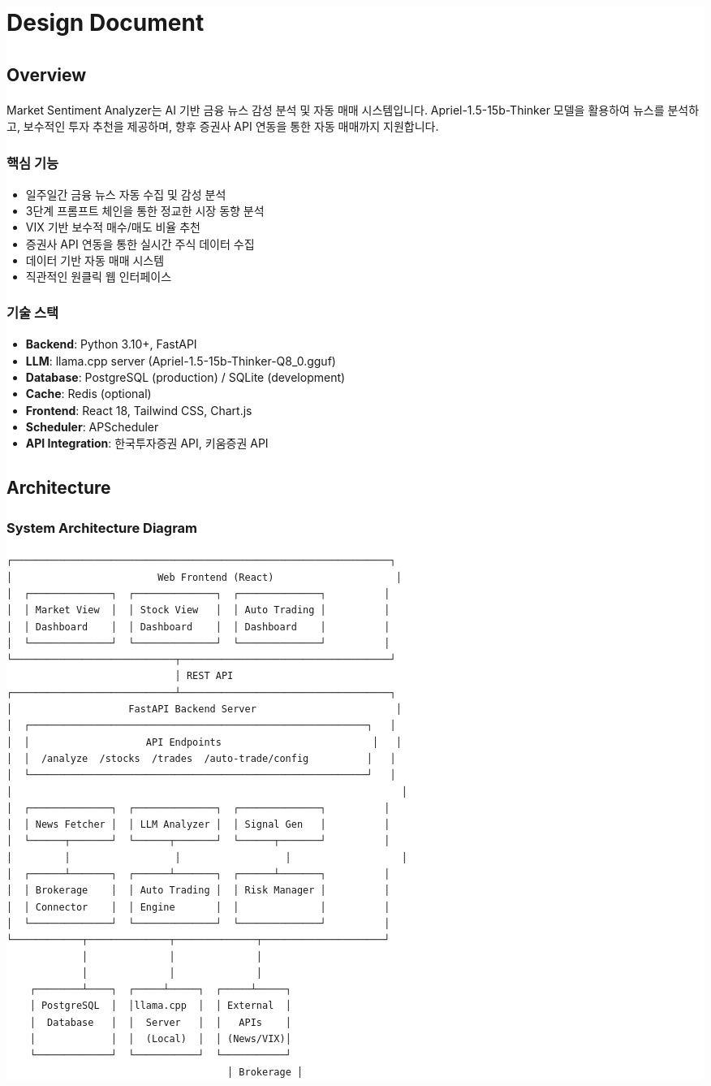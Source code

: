 # Design Document

## Overview

Market Sentiment Analyzer는 AI 기반 금융 뉴스 감성 분석 및 자동 매매 시스템입니다. Apriel-1.5-15b-Thinker 모델을 활용하여 뉴스를 분석하고, 보수적인 투자 추천을 제공하며, 향후 증권사 API 연동을 통한 자동 매매까지 지원합니다.

### 핵심 기능
- 일주일간 금융 뉴스 자동 수집 및 감성 분석
- 3단계 프롬프트 체인을 통한 정교한 시장 동향 분석
- VIX 기반 보수적 매수/매도 비율 추천
- 증권사 API 연동을 통한 실시간 주식 데이터 수집
- 데이터 기반 자동 매매 시스템
- 직관적인 원클릭 웹 인터페이스

### 기술 스택
- **Backend**: Python 3.10+, FastAPI
- **LLM**: llama.cpp server (Apriel-1.5-15b-Thinker-Q8_0.gguf)
- **Database**: PostgreSQL (production) / SQLite (development)
- **Cache**: Redis (optional)
- **Frontend**: React 18, Tailwind CSS, Chart.js
- **Scheduler**: APScheduler
- **API Integration**: 한국투자증권 API, 키움증권 API

## Architecture

### System Architecture Diagram

```
┌─────────────────────────────────────────────────────────────────┐
│                         Web Frontend (React)                     │
│  ┌──────────────┐  ┌──────────────┐  ┌──────────────┐          │
│  │ Market View  │  │ Stock View   │  │ Auto Trading │          │
│  │ Dashboard    │  │ Dashboard    │  │ Dashboard    │          │
│  └──────────────┘  └──────────────┘  └──────────────┘          │
└────────────────────────────┬────────────────────────────────────┘
                             │ REST API
┌────────────────────────────┴────────────────────────────────────┐
│                    FastAPI Backend Server                        │
│  ┌──────────────────────────────────────────────────────────┐   │
│  │                    API Endpoints                          │   │
│  │  /analyze  /stocks  /trades  /auto-trade/config          │   │
│  └──────────────────────────────────────────────────────────┘   │
│                                                                   │
│  ┌──────────────┐  ┌──────────────┐  ┌──────────────┐          │
│  │ News Fetcher │  │ LLM Analyzer │  │ Signal Gen   │          │
│  └──────┬───────┘  └──────┬───────┘  └──────┬───────┘          │
│         │                  │                  │                   │
│  ┌──────┴───────┐  ┌──────┴───────┐  ┌──────┴───────┐          │
│  │ Brokerage    │  │ Auto Trading │  │ Risk Manager │          │
│  │ Connector    │  │ Engine       │  │              │          │
│  └──────────────┘  └──────────────┘  └──────────────┘          │
└────────────┬──────────────┬──────────────┬─────────────────────┘
             │              │              │
             │              │              │
    ┌────────┴────┐  ┌─────┴─────┐  ┌─────┴─────┐
    │ PostgreSQL  │  │llama.cpp  │  │ External  │
    │  Database   │  │  Server   │  │   APIs    │
    │             │  │  (Local)  │  │ (News/VIX)│
    └─────────────┘  └───────────┘  └───────────┘
                                      │ Brokerage │
```